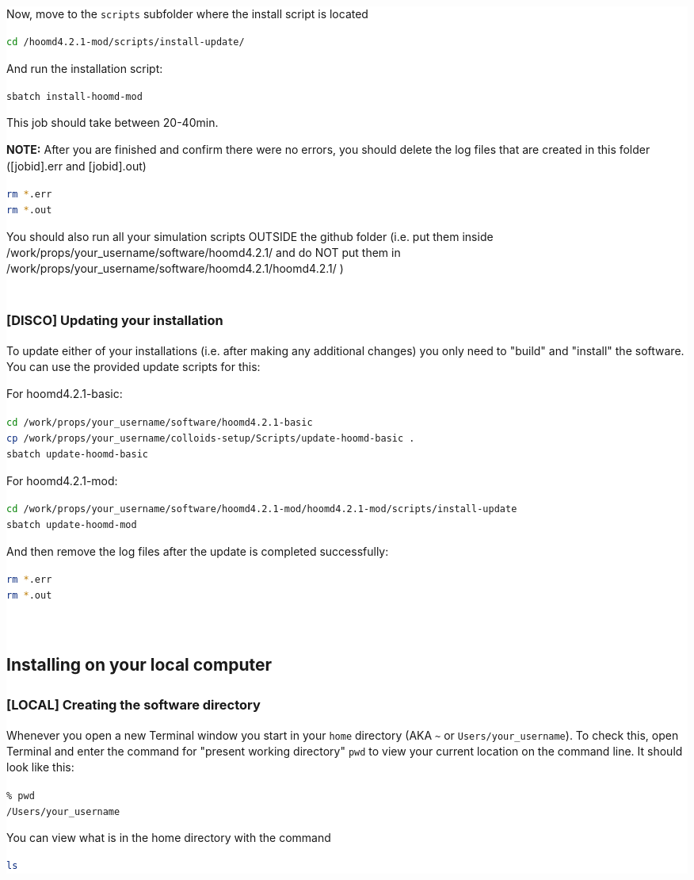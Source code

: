 Now, move to the `scripts` subfolder where the install script is located
```bash
cd /hoomd4.2.1-mod/scripts/install-update/
```

And run the installation script:
```bash
sbatch install-hoomd-mod
```

This job should take between 20-40min.

**NOTE:** After you are finished and confirm there were no errors, you should delete the log files that are created in this folder ([jobid].err and [jobid].out)
```bash
rm *.err
rm *.out
```

You should also run all your simulation scripts OUTSIDE the github folder (i.e. put them inside /work/props/your_username/software/hoomd4.2.1/ and do NOT put them in /work/props/your_username/software/hoomd4.2.1/hoomd4.2.1/ ) 
<br>
<br>
### [DISCO] Updating your installation

To update either of your installations (i.e. after making any additional changes) you only need to "build" and "install" the software. You can use the provided update scripts for this:

For hoomd4.2.1-basic:
```bash
cd /work/props/your_username/software/hoomd4.2.1-basic
cp /work/props/your_username/colloids-setup/Scripts/update-hoomd-basic .
sbatch update-hoomd-basic
```

For hoomd4.2.1-mod:
```bash
cd /work/props/your_username/software/hoomd4.2.1-mod/hoomd4.2.1-mod/scripts/install-update
sbatch update-hoomd-mod
```
And then remove the log files after the update is completed successfully:
```bash
rm *.err
rm *.out
```
<br>

## Installing on your local computer

### [LOCAL] Creating the software directory

Whenever you open a new Terminal window you start in your `home` directory (AKA `~` or `Users/your_username`). To check this, open Terminal and enter the command for "present working directory" `pwd` to view your current location on the command line. It should look like this:
```bash
% pwd
/Users/your_username
```
You can view what is in the home directory with the command
```bash
ls
```


[HOOMD-blue]: https://glotzerlab.engin.umich.edu/hoomd-blue